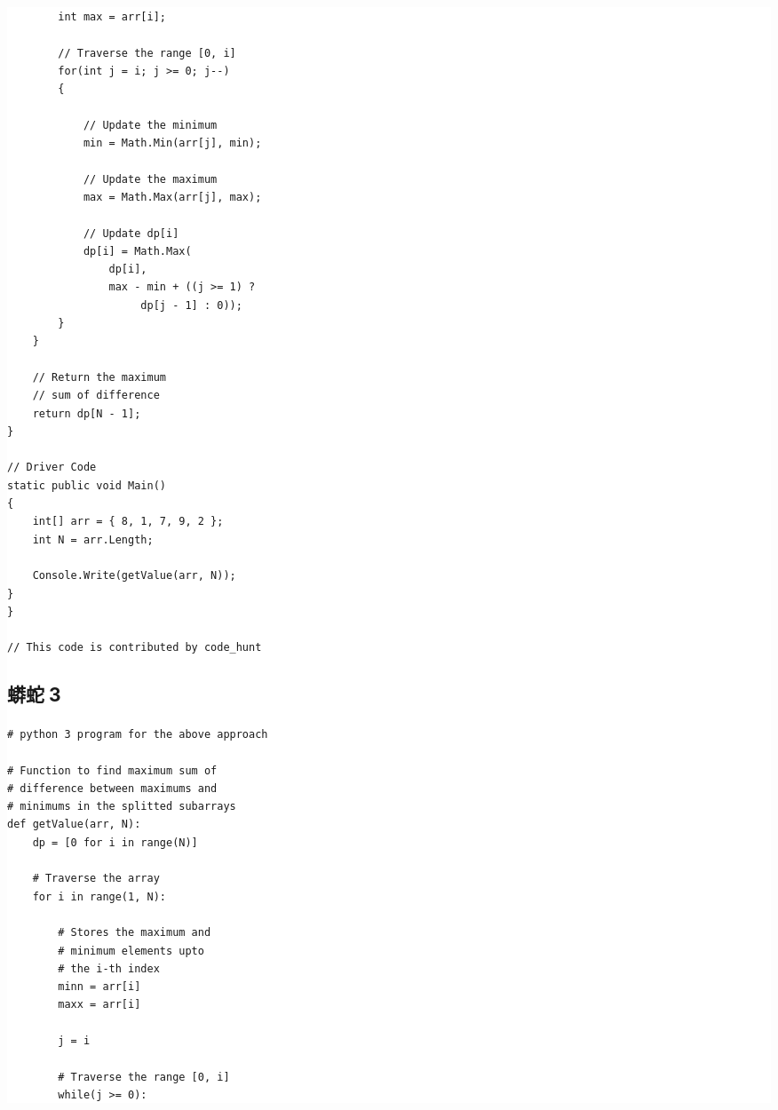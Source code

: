 ```
        int max = arr[i];

        // Traverse the range [0, i]
        for(int j = i; j >= 0; j--)
        {

            // Update the minimum
            min = Math.Min(arr[j], min);

            // Update the maximum
            max = Math.Max(arr[j], max);

            // Update dp[i]
            dp[i] = Math.Max(
                dp[i],
                max - min + ((j >= 1) ?
                     dp[j - 1] : 0));
        }
    }

    // Return the maximum
    // sum of difference
    return dp[N - 1];
}

// Driver Code
static public void Main()
{
    int[] arr = { 8, 1, 7, 9, 2 };
    int N = arr.Length;

    Console.Write(getValue(arr, N));
}
}

// This code is contributed by code_hunt
```

## 蟒蛇 3

```
# python 3 program for the above approach

# Function to find maximum sum of
# difference between maximums and
# minimums in the splitted subarrays
def getValue(arr, N):
    dp = [0 for i in range(N)]

    # Traverse the array
    for i in range(1, N):

        # Stores the maximum and
        # minimum elements upto
        # the i-th index
        minn = arr[i]
        maxx = arr[i]

        j = i

        # Traverse the range [0, i]
        while(j >= 0):

```